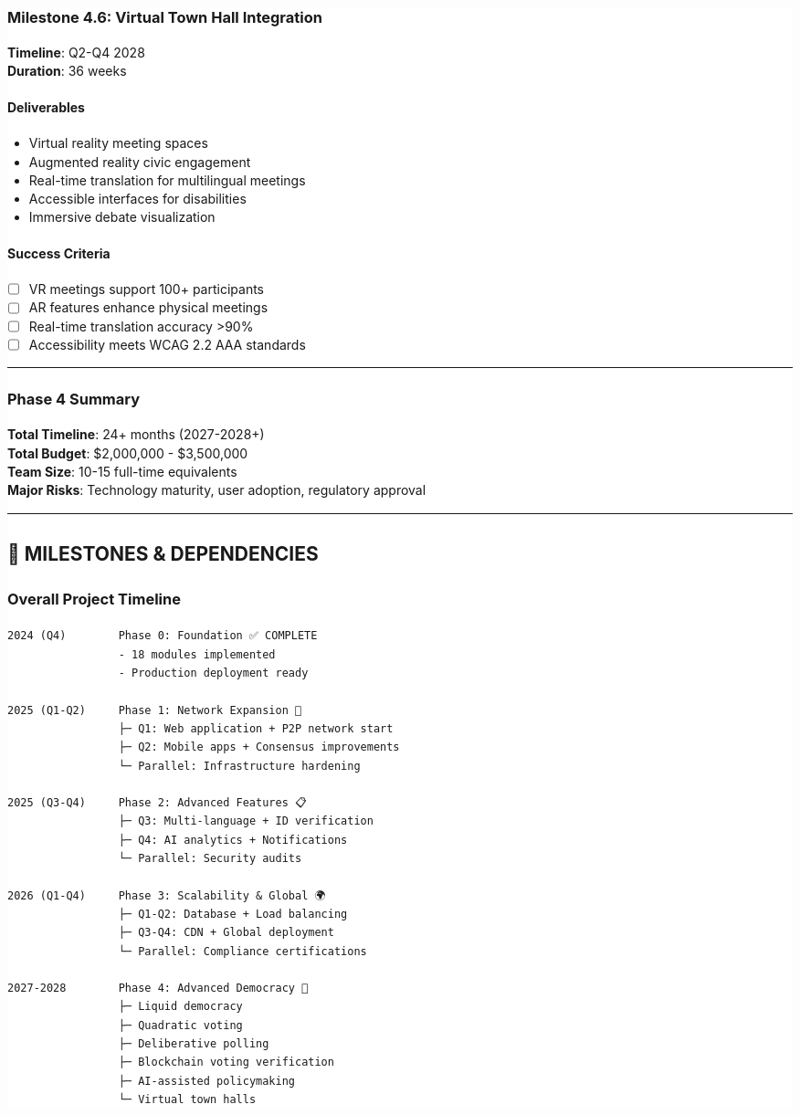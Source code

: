 
### Milestone 4.6: Virtual Town Hall Integration
**Timeline**: Q2-Q4 2028  
**Duration**: 36 weeks

#### Deliverables
- Virtual reality meeting spaces
- Augmented reality civic engagement
- Real-time translation for multilingual meetings
- Accessible interfaces for disabilities
- Immersive debate visualization

#### Success Criteria
- [ ] VR meetings support 100+ participants
- [ ] AR features enhance physical meetings
- [ ] Real-time translation accuracy >90%
- [ ] Accessibility meets WCAG 2.2 AAA standards

---

### Phase 4 Summary
**Total Timeline**: 24+ months (2027-2028+)  
**Total Budget**: $2,000,000 - $3,500,000  
**Team Size**: 10-15 full-time equivalents  
**Major Risks**: Technology maturity, user adoption, regulatory approval

---

## 📅 MILESTONES & DEPENDENCIES

### Overall Project Timeline

```
2024 (Q4)        Phase 0: Foundation ✅ COMPLETE
                 - 18 modules implemented
                 - Production deployment ready

2025 (Q1-Q2)     Phase 1: Network Expansion 🔄
                 ├─ Q1: Web application + P2P network start
                 ├─ Q2: Mobile apps + Consensus improvements
                 └─ Parallel: Infrastructure hardening

2025 (Q3-Q4)     Phase 2: Advanced Features 📋
                 ├─ Q3: Multi-language + ID verification
                 ├─ Q4: AI analytics + Notifications
                 └─ Parallel: Security audits

2026 (Q1-Q4)     Phase 3: Scalability & Global 🌍
                 ├─ Q1-Q2: Database + Load balancing
                 ├─ Q3-Q4: CDN + Global deployment
                 └─ Parallel: Compliance certifications

2027-2028        Phase 4: Advanced Democracy 🚀
                 ├─ Liquid democracy
                 ├─ Quadratic voting
                 ├─ Deliberative polling
                 ├─ Blockchain voting verification
                 ├─ AI-assisted policymaking
                 └─ Virtual town halls
```
